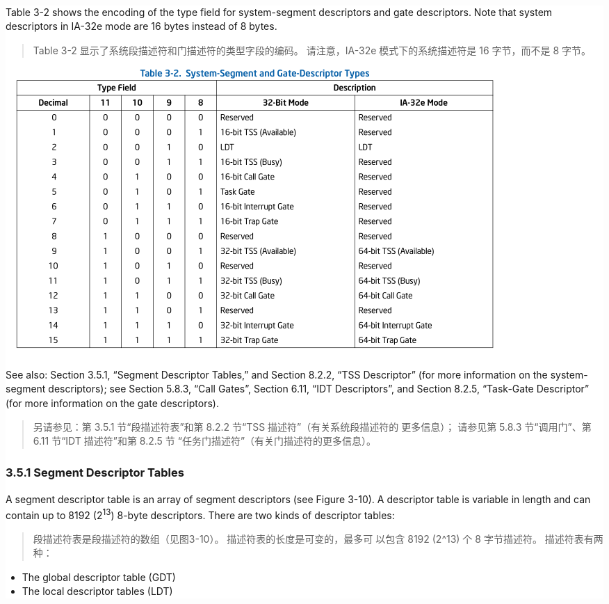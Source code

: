 Table 3-2 shows the encoding of the type field for system-segment descriptors
and gate descriptors. Note that system descriptors in IA-32e mode are 16 bytes
instead of 8 bytes.

> Table 3-2 显示了系统段描述符和门描述符的类型字段的编码。 请注意，IA-32e 
> 模式下的系统描述符是 16 字节，而不是 8 字节。

![Table-3-2](pic/Table-3-2.png)

See also: Section 3.5.1, “Segment Descriptor Tables,” and Section 8.2.2, “TSS
Descriptor” (for more information on the system-segment descriptors); see
Section 5.8.3, “Call Gates”, Section 6.11, “IDT Descriptors”, and Section
8.2.5, “Task-Gate Descriptor” (for more information on the gate descriptors).

> 另请参见：第 3.5.1 节“段描述符表”和第 8.2.2 节“TSS 描述符”（有关系统段描述符的
> 更多信息）； 请参见第 5.8.3 节“调用门”、第 6.11 节“IDT 描述符”和第 8.2.5 节
> “任务门描述符”（有关门描述符的更多信息）。

### 3.5.1 Segment Descriptor Tables

A segment descriptor table is an array of segment descriptors (see Figure
3-10). A descriptor table is variable in length and can contain up to 8192
(2<sup>13</sup>) 8-byte descriptors. There are two kinds of descriptor tables:

> 段描述符表是段描述符的数组（见图3-10）。 描述符表的长度是可变的，最多可
> 以包含 8192 (2^13) 个 8 字节描述符。 描述符表有两种：

* The global descriptor table (GDT)
* The local descriptor tables (LDT)
